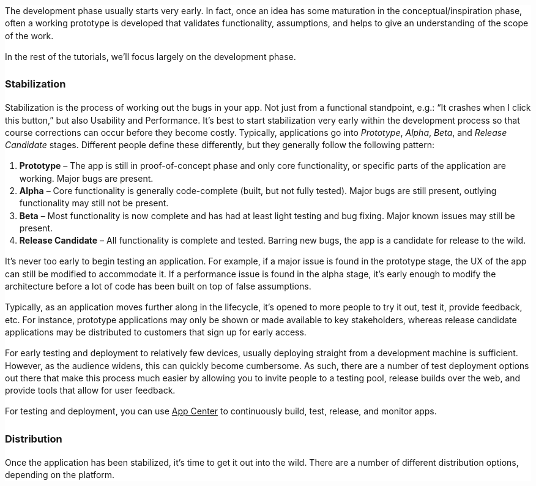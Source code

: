 The development phase usually starts very early. In fact, once an idea has
some maturation in the conceptual/inspiration phase, often a working prototype
is developed that validates functionality, assumptions, and helps to give an
understanding of the scope of the work.

In the rest of the tutorials, we’ll focus largely on the development
phase.

### Stabilization

Stabilization is the process of working out the bugs in your app. Not just
from a functional standpoint, e.g.: “It crashes when I click this button,”
but also Usability and Performance. It’s best to start stabilization very
early within the development process so that course corrections can occur before
they become costly. Typically, applications go into *Prototype*, *Alpha*, *Beta*, and *Release Candidate* stages. Different
people define these differently, but they generally follow the following
pattern:

1. **Prototype** – The app is still in proof-of-concept phase and only core functionality, or specific parts of the application are working. Major bugs are present.
1. **Alpha** – Core functionality is generally code-complete (built, but not fully tested). Major bugs are still present, outlying functionality may still not be present.
1. **Beta** – Most functionality is now complete and has had at least light testing and bug fixing. Major known issues may still be present.
1. **Release Candidate** – All functionality is complete and tested. Barring new bugs, the app is a candidate for release to the wild.

It’s never too early to begin testing an application. For example, if a
major issue is found in the prototype stage, the UX of the app can still be
modified to accommodate it. If a performance issue is found in the alpha stage,
it’s early enough to modify the architecture before a lot of code has been
built on top of false assumptions.

Typically, as an application moves further along in the lifecycle, it’s
opened to more people to try it out, test it, provide feedback, etc. For
instance, prototype applications may only be shown or made available to key
stakeholders, whereas release candidate applications may be distributed to
customers that sign up for early access.

For early testing and deployment to relatively few devices, usually deploying
straight from a development machine is sufficient. However, as the audience
widens, this can quickly become cumbersome. As such, there are a number of test
deployment options out there that make this process much easier by allowing you
to invite people to a testing pool, release builds over the web, and provide
tools that allow for user feedback.

For testing and deployment, you can use [App Center](https://appcenter.ms/) to continuously build, test, release, and monitor apps.

### Distribution

Once the application has been stabilized, it’s time to get it out into the
wild. There are a number of different distribution options, depending on the
platform.
